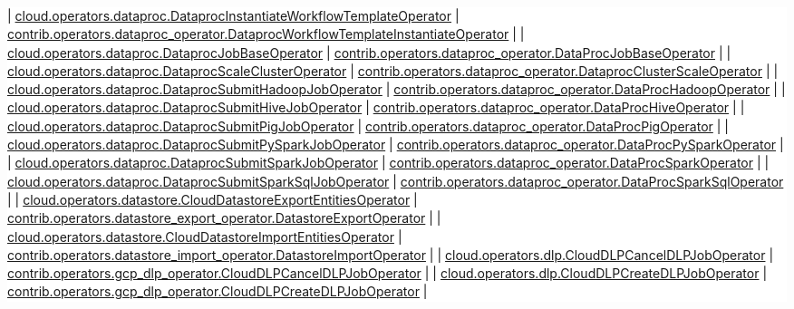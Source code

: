 | [cloud.operators.dataproc.DataprocInstantiateWorkflowTemplateOperator](https://github.com/apache/airflow/blob/master/airflow/providers/google/cloud/operators/dataproc.py)                                                 | [contrib.operators.dataproc_operator.DataprocWorkflowTemplateInstantiateOperator](https://github.com/apache/airflow/blob/v1-10-stable/airflow/contrib/operators/dataproc_operator.py)                                          |
| [cloud.operators.dataproc.DataprocJobBaseOperator](https://github.com/apache/airflow/blob/master/airflow/providers/google/cloud/operators/dataproc.py)                                                                     | [contrib.operators.dataproc_operator.DataProcJobBaseOperator](https://github.com/apache/airflow/blob/v1-10-stable/airflow/contrib/operators/dataproc_operator.py)                                                              |
| [cloud.operators.dataproc.DataprocScaleClusterOperator](https://github.com/apache/airflow/blob/master/airflow/providers/google/cloud/operators/dataproc.py)                                                                | [contrib.operators.dataproc_operator.DataprocClusterScaleOperator](https://github.com/apache/airflow/blob/v1-10-stable/airflow/contrib/operators/dataproc_operator.py)                                                         |
| [cloud.operators.dataproc.DataprocSubmitHadoopJobOperator](https://github.com/apache/airflow/blob/master/airflow/providers/google/cloud/operators/dataproc.py)                                                             | [contrib.operators.dataproc_operator.DataProcHadoopOperator](https://github.com/apache/airflow/blob/v1-10-stable/airflow/contrib/operators/dataproc_operator.py)                                                               |
| [cloud.operators.dataproc.DataprocSubmitHiveJobOperator](https://github.com/apache/airflow/blob/master/airflow/providers/google/cloud/operators/dataproc.py)                                                               | [contrib.operators.dataproc_operator.DataProcHiveOperator](https://github.com/apache/airflow/blob/v1-10-stable/airflow/contrib/operators/dataproc_operator.py)                                                                 |
| [cloud.operators.dataproc.DataprocSubmitPigJobOperator](https://github.com/apache/airflow/blob/master/airflow/providers/google/cloud/operators/dataproc.py)                                                                | [contrib.operators.dataproc_operator.DataProcPigOperator](https://github.com/apache/airflow/blob/v1-10-stable/airflow/contrib/operators/dataproc_operator.py)                                                                  |
| [cloud.operators.dataproc.DataprocSubmitPySparkJobOperator](https://github.com/apache/airflow/blob/master/airflow/providers/google/cloud/operators/dataproc.py)                                                            | [contrib.operators.dataproc_operator.DataProcPySparkOperator](https://github.com/apache/airflow/blob/v1-10-stable/airflow/contrib/operators/dataproc_operator.py)                                                              |
| [cloud.operators.dataproc.DataprocSubmitSparkJobOperator](https://github.com/apache/airflow/blob/master/airflow/providers/google/cloud/operators/dataproc.py)                                                              | [contrib.operators.dataproc_operator.DataProcSparkOperator](https://github.com/apache/airflow/blob/v1-10-stable/airflow/contrib/operators/dataproc_operator.py)                                                                |
| [cloud.operators.dataproc.DataprocSubmitSparkSqlJobOperator](https://github.com/apache/airflow/blob/master/airflow/providers/google/cloud/operators/dataproc.py)                                                           | [contrib.operators.dataproc_operator.DataProcSparkSqlOperator](https://github.com/apache/airflow/blob/v1-10-stable/airflow/contrib/operators/dataproc_operator.py)                                                             |
| [cloud.operators.datastore.CloudDatastoreExportEntitiesOperator](https://github.com/apache/airflow/blob/master/airflow/providers/google/cloud/operators/datastore.py)                                                      | [contrib.operators.datastore_export_operator.DatastoreExportOperator](https://github.com/apache/airflow/blob/v1-10-stable/airflow/contrib/operators/datastore_export_operator.py)                                              |
| [cloud.operators.datastore.CloudDatastoreImportEntitiesOperator](https://github.com/apache/airflow/blob/master/airflow/providers/google/cloud/operators/datastore.py)                                                      | [contrib.operators.datastore_import_operator.DatastoreImportOperator](https://github.com/apache/airflow/blob/v1-10-stable/airflow/contrib/operators/datastore_import_operator.py)                                              |
| [cloud.operators.dlp.CloudDLPCancelDLPJobOperator](https://github.com/apache/airflow/blob/master/airflow/providers/google/cloud/operators/dlp.py)                                                                          | [contrib.operators.gcp_dlp_operator.CloudDLPCancelDLPJobOperator](https://github.com/apache/airflow/blob/v1-10-stable/airflow/contrib/operators/gcp_dlp_operator.py)                                                           |
| [cloud.operators.dlp.CloudDLPCreateDLPJobOperator](https://github.com/apache/airflow/blob/master/airflow/providers/google/cloud/operators/dlp.py)                                                                          | [contrib.operators.gcp_dlp_operator.CloudDLPCreateDLPJobOperator](https://github.com/apache/airflow/blob/v1-10-stable/airflow/contrib/operators/gcp_dlp_operator.py)                                                           |